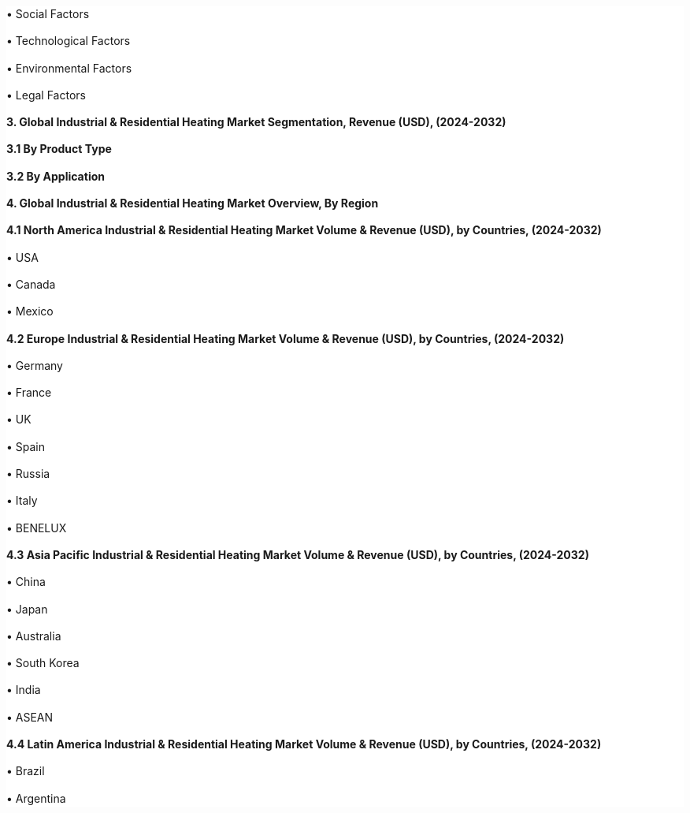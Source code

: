 • Social Factors

• Technological Factors

• Environmental Factors

• Legal Factors

<strong>3. Global Industrial & Residential Heating Market Segmentation, Revenue (USD), (2024-2032)</strong>

<strong>3.1 By Product Type</strong>

<strong>3.2 By Application</strong>

<strong>4. Global Industrial & Residential Heating Market Overview, By Region</strong>

<strong>4.1 North America Industrial & Residential Heating Market Volume &amp; Revenue (USD), by Countries, (2024-2032)</strong>

• USA

• Canada

• Mexico

<strong>4.2 Europe Industrial & Residential Heating Market Volume &amp; Revenue (USD), by Countries, (2024-2032)</strong>

• Germany

• France

• UK

• Spain

• Russia

• Italy

• BENELUX

<strong>4.3 Asia Pacific Industrial & Residential Heating Market Volume &amp; Revenue (USD), by Countries, (2024-2032)</strong>

• China

• Japan

• Australia

• South Korea

• India

• ASEAN

<strong>4.4 Latin America Industrial & Residential Heating Market Volume &amp; Revenue (USD), by Countries, (2024-2032)</strong>

• Brazil

• Argentina
